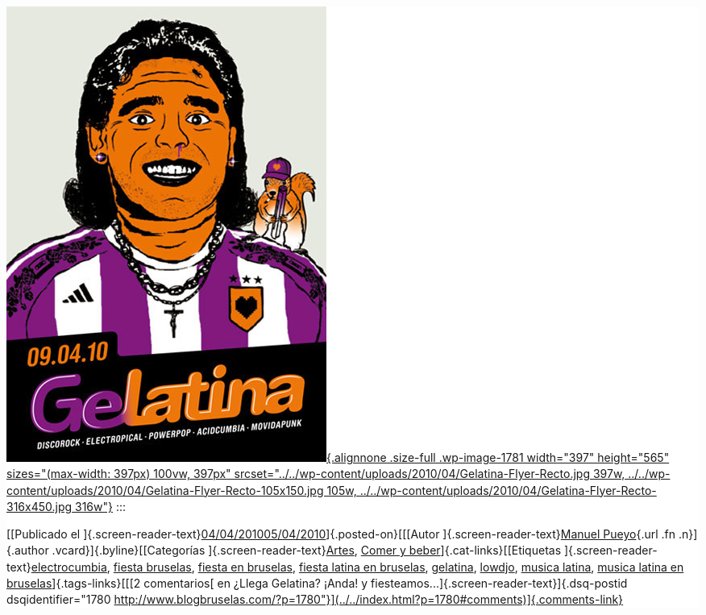 [![Gelatina](../../wp-content/uploads/2010/04/Gelatina-Flyer-Recto.jpg){.alignnone
.size-full .wp-image-1781 width="397" height="565"
sizes="(max-width: 397px) 100vw, 397px"
srcset="../../wp-content/uploads/2010/04/Gelatina-Flyer-Recto.jpg 397w, ../../wp-content/uploads/2010/04/Gelatina-Flyer-Recto-105x150.jpg 105w, ../../wp-content/uploads/2010/04/Gelatina-Flyer-Recto-316x450.jpg 316w"}](http://www.blogbruselas.com/2010/04/llega-gelatina-anda-y-fiesteamos.html/gelatina-flyer-recto)
:::

[[Publicado el
]{.screen-reader-text}[04/04/201005/04/2010](../../index.html?p=1780)]{.posted-on}[[[Autor
]{.screen-reader-text}[Manuel
Pueyo](../../blog/author/easysun/index.html){.url .fn .n}]{.author
.vcard}]{.byline}[[Categorías
]{.screen-reader-text}[Artes](../../blog/category/artes/index.html),
[Comer y
beber](../../blog/category/comer-y-beber/index.html)]{.cat-links}[[Etiquetas
]{.screen-reader-text}[electrocumbia](../../blog/tag/electrocumbia/index.html),
[fiesta bruselas](../../blog/tag/fiesta-bruselas/index.html), [fiesta en
bruselas](../../blog/tag/fiesta-en-bruselas/index.html), [fiesta latina
en bruselas](../../blog/tag/fiesta-latina-en-bruselas/index.html),
[gelatina](../../blog/tag/gelatina/index.html),
[lowdjo](../../blog/tag/lowdjo/index.html), [musica
latina](../../blog/tag/musica-latina/index.html), [musica latina en
bruselas](../../blog/tag/musica-latina-en-bruselas/index.html)]{.tags-links}[[[2
comentarios[ en ¿Llega Gelatina? ¡Anda! y
fiesteamos...]{.screen-reader-text}]{.dsq-postid
dsqidentifier="1780 http://www.blogbruselas.com/?p=1780"}](../../index.html?p=1780#comments)]{.comments-link}
